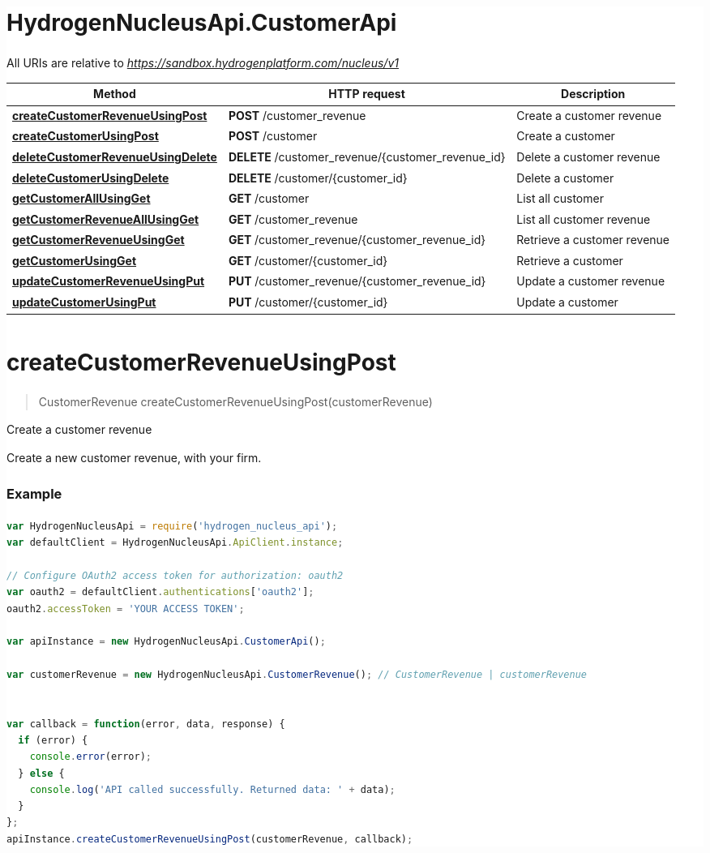 # HydrogenNucleusApi.CustomerApi

All URIs are relative to *https://sandbox.hydrogenplatform.com/nucleus/v1*

Method | HTTP request | Description
------------- | ------------- | -------------
[**createCustomerRevenueUsingPost**](CustomerApi.md#createCustomerRevenueUsingPost) | **POST** /customer_revenue | Create a customer revenue
[**createCustomerUsingPost**](CustomerApi.md#createCustomerUsingPost) | **POST** /customer | Create a customer
[**deleteCustomerRevenueUsingDelete**](CustomerApi.md#deleteCustomerRevenueUsingDelete) | **DELETE** /customer_revenue/{customer_revenue_id} | Delete a customer revenue
[**deleteCustomerUsingDelete**](CustomerApi.md#deleteCustomerUsingDelete) | **DELETE** /customer/{customer_id} | Delete a customer
[**getCustomerAllUsingGet**](CustomerApi.md#getCustomerAllUsingGet) | **GET** /customer | List all customer
[**getCustomerRevenueAllUsingGet**](CustomerApi.md#getCustomerRevenueAllUsingGet) | **GET** /customer_revenue | List all customer revenue
[**getCustomerRevenueUsingGet**](CustomerApi.md#getCustomerRevenueUsingGet) | **GET** /customer_revenue/{customer_revenue_id} | Retrieve a customer revenue
[**getCustomerUsingGet**](CustomerApi.md#getCustomerUsingGet) | **GET** /customer/{customer_id} | Retrieve a customer
[**updateCustomerRevenueUsingPut**](CustomerApi.md#updateCustomerRevenueUsingPut) | **PUT** /customer_revenue/{customer_revenue_id} | Update a customer revenue
[**updateCustomerUsingPut**](CustomerApi.md#updateCustomerUsingPut) | **PUT** /customer/{customer_id} | Update a customer


<a name="createCustomerRevenueUsingPost"></a>
# **createCustomerRevenueUsingPost**
> CustomerRevenue createCustomerRevenueUsingPost(customerRevenue)

Create a customer revenue

Create a new customer revenue, with your firm.

### Example
```javascript
var HydrogenNucleusApi = require('hydrogen_nucleus_api');
var defaultClient = HydrogenNucleusApi.ApiClient.instance;

// Configure OAuth2 access token for authorization: oauth2
var oauth2 = defaultClient.authentications['oauth2'];
oauth2.accessToken = 'YOUR ACCESS TOKEN';

var apiInstance = new HydrogenNucleusApi.CustomerApi();

var customerRevenue = new HydrogenNucleusApi.CustomerRevenue(); // CustomerRevenue | customerRevenue


var callback = function(error, data, response) {
  if (error) {
    console.error(error);
  } else {
    console.log('API called successfully. Returned data: ' + data);
  }
};
apiInstance.createCustomerRevenueUsingPost(customerRevenue, callback);
```
